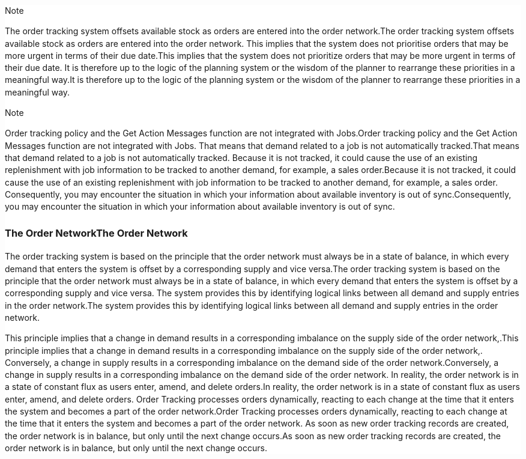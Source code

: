 > [!NOTE]  
>  <span data-ttu-id="5e53a-237">The order tracking system offsets available stock as orders are entered into the order network.</span><span class="sxs-lookup"><span data-stu-id="5e53a-237">The order tracking system offsets available stock as orders are entered into the order network.</span></span> <span data-ttu-id="5e53a-238">This implies that the system does not prioritise orders that may be more urgent in terms of their due date.</span><span class="sxs-lookup"><span data-stu-id="5e53a-238">This implies that the system does not prioritize orders that may be more urgent in terms of their due date.</span></span> <span data-ttu-id="5e53a-239">It is therefore up to the logic of the planning system or the wisdom of the planner to rearrange these priorities in a meaningful way.</span><span class="sxs-lookup"><span data-stu-id="5e53a-239">It is therefore up to the logic of the planning system or the wisdom of the planner to rearrange these priorities in a meaningful way.</span></span>  

> [!NOTE]  
>  <span data-ttu-id="5e53a-240">Order tracking policy and the Get Action Messages function are not integrated with Jobs.</span><span class="sxs-lookup"><span data-stu-id="5e53a-240">Order tracking policy and the Get Action Messages function are not integrated with Jobs.</span></span> <span data-ttu-id="5e53a-241">That means that demand related to a job is not automatically tracked.</span><span class="sxs-lookup"><span data-stu-id="5e53a-241">That means that demand related to a job is not automatically tracked.</span></span> <span data-ttu-id="5e53a-242">Because it is not tracked, it could cause the use of an existing replenishment with job information to be tracked to another demand, for example, a sales order.</span><span class="sxs-lookup"><span data-stu-id="5e53a-242">Because it is not tracked, it could cause the use of an existing replenishment with job information to be tracked to another demand, for example, a sales order.</span></span> <span data-ttu-id="5e53a-243">Consequently, you may encounter the situation in which your information about available inventory is out of sync.</span><span class="sxs-lookup"><span data-stu-id="5e53a-243">Consequently, you may encounter the situation in which your information about available inventory is out of sync.</span></span>  

### <a name="the-order-network"></a><span data-ttu-id="5e53a-244">The Order Network</span><span class="sxs-lookup"><span data-stu-id="5e53a-244">The Order Network</span></span>  
 <span data-ttu-id="5e53a-245">The order tracking system is based on the principle that the order network must always be in a state of balance, in which every demand that enters the system is offset by a corresponding supply and vice versa.</span><span class="sxs-lookup"><span data-stu-id="5e53a-245">The order tracking system is based on the principle that the order network must always be in a state of balance, in which every demand that enters the system is offset by a corresponding supply and vice versa.</span></span> <span data-ttu-id="5e53a-246">The system provides this by identifying logical links between all demand and supply entries in the order network.</span><span class="sxs-lookup"><span data-stu-id="5e53a-246">The system provides this by identifying logical links between all demand and supply entries in the order network.</span></span>  

 <span data-ttu-id="5e53a-247">This principle implies that a change in demand results in a corresponding imbalance on the supply side of the order network,.</span><span class="sxs-lookup"><span data-stu-id="5e53a-247">This principle implies that a change in demand results in a corresponding imbalance on the supply side of the order network,.</span></span> <span data-ttu-id="5e53a-248">Conversely, a change in supply results in a corresponding imbalance on the demand side of the order network.</span><span class="sxs-lookup"><span data-stu-id="5e53a-248">Conversely, a change in supply results in a corresponding imbalance on the demand side of the order network.</span></span> <span data-ttu-id="5e53a-249">In reality, the order network is in a state of constant flux as users enter, amend, and delete orders.</span><span class="sxs-lookup"><span data-stu-id="5e53a-249">In reality, the order network is in a state of constant flux as users enter, amend, and delete orders.</span></span> <span data-ttu-id="5e53a-250">Order Tracking processes orders dynamically, reacting to each change at the time that it enters the system and becomes a part of the order network.</span><span class="sxs-lookup"><span data-stu-id="5e53a-250">Order Tracking processes orders dynamically, reacting to each change at the time that it enters the system and becomes a part of the order network.</span></span> <span data-ttu-id="5e53a-251">As soon as new order tracking records are created, the order network is in balance, but only until the next change occurs.</span><span class="sxs-lookup"><span data-stu-id="5e53a-251">As soon as new order tracking records are created, the order network is in balance, but only until the next change occurs.</span></span>  
